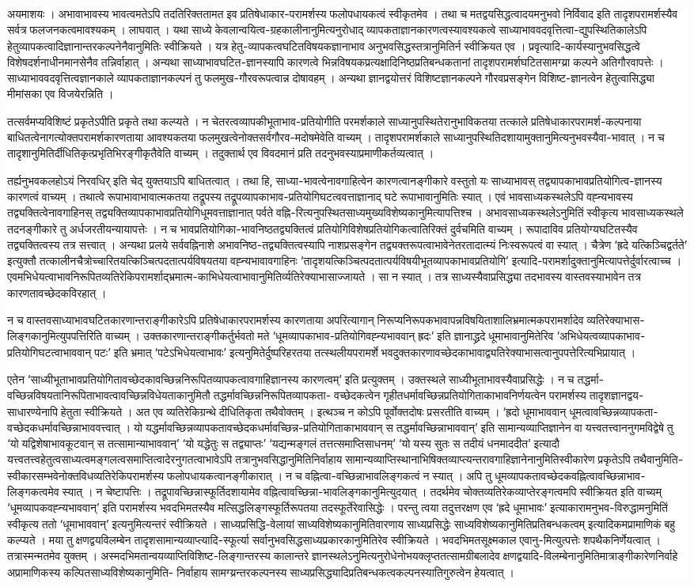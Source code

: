 अयमाशयः । अभावाभावस्य भावत्वमतेऽपि तदतिरिक्ततामत इव प्रतिषेधाकार-परामर्शस्य फलोपधायकत्वं स्वीकृतमेव । तथा च मतद्वयसिद्धत्वादयमनुभवो निर्विवाद इति तादृशपरामर्शस्यैव सर्वत्र फलजनकत्वमावश्यकम् । लाघवात् । यथा साध्ये केवलान्वयित्व-ग्रहकालीनानुमित्यनुरोधाद् व्यापकताज्ञानकारणत्वस्यावश्यकत्वे साध्याभाववदवृत्तित्वा-द्युपस्थितिकालेऽपि हेतुव्यापकत्वादिज्ञानान्तरकल्पनेनैवानुमितिः स्वीक्रियते । यत्र हेतु-व्यापकत्वघटितविषयकज्ञानाभाव अनुभवसिद्धस्तत्रानुमितिर्न स्वीक्रियत एव । प्रवृत्यादि-कार्यस्यानुभवसिद्धत्वे विशेषदर्शनाधीनमानसेनैव तन्निर्वाहात् । अन्यथा साध्याभावघटित-ज्ञानस्यापि कारणत्वे भिन्नविषयकप्रत्यक्षादिनिष्ठप्रतिबन्धकतानां तादृशपरामर्शघटितसामग्य्रा कल्पने अतिगौरवापत्तेः । साध्याभाववदवृत्तित्वज्ञानकाले व्यापकताज्ञानकल्पनं तु फलमुख-गौरवरूपत्वान्न दोषावहम् । अन्यथा ज्ञानद्वयोत्तरं विशिष्टज्ञानकल्पने गौरवप्रसङ्गेन विशिष्ट-ज्ञानत्वेन हेतुत्वासिद्ध्या मीमांसका एव विजयेरन्निति ।

तत्सर्वमप्यविशिष्टं प्रकृतेऽपीति प्रकृते तथा कल्प्यते । न चेतरत्वव्यापकीभूताभाव-प्रतियोगीति परमर्शकाले साध्यानुपस्थितेरानुभाविकतया तत्काले प्रतिषेधाकारपरामर्श-कल्पनाया बाधितत्वेनागत्योक्तपरामर्शकारणताया आवश्यकतया फलमुखत्वेनोक्तसर्वगौरव-मदोषमेवेति वाच्यम् । तादृशपरामर्शकाले साध्यानुपस्थितिदशायामुक्तानुमित्यनुभवस्यैवा-भावात् । न च तादृशानुमितिर्दीधितिकृत्प्रभृतिभिरङ्गीकृतैवेति वाच्यम् । तदुक्तार्थ एव विवदमानं प्रति तदनुभवस्याप्रमाणीकर्तव्यत्वात् ।

तर्ह्यनुभवकलहोऽयं निरवधिर् इति चेद् युक्तयाऽपि बाधितत्वात् । तथा हि, साध्या-भावत्वेनावगाहित्वेन कारणत्वानङ्गीकारे वस्तुतो यः साध्याभावस् तद्व्यापकाभावप्रतियोगित्व-ज्ञानस्य कारणत्वं वाच्यम् । तथात्वे रूपाभावाभावात्मकतया तद्रूपस्य तद्रूपव्यापकाभाव-प्रतियोगिघटत्ववत्ताज्ञानाद् घटे रूपाभावानुमितिः स्यात् । एवं भावसाध्यकस्थलेऽपि वह्न्यभावस्य तद्व्यक्तित्वेनावगाहिनस् तद्व्यक्तिव्यापकाभावप्रतियोगिधूमवत्ताज्ञानात् पर्वते वह्नि-रित्यनुपस्थितसाध्यमुख्यविशेष्यकानुमित्यापत्तिश्च । अभावसाध्यकस्थलेऽनुमितिं स्वीकृत्य भावसाध्यकस्थले तदनङ्गीकारे तु अर्धजरतीयन्यायापत्तेः । न च भावप्रतियोगिका-भावनिष्ठतद्व्यक्तित्वं प्रतियोगिविशेषप्रतियोगिकत्वातिरिक्तं दुर्वचमिति वाच्यम् । रूपादाविव प्रतियोग्यघटितस्यैव तद्व्यक्तित्वस्य तत्र सत्त्वात् । अन्यथा प्रलये सर्ववह्निनाशे अभावनिष्ठ-तद्व्यक्तित्वस्यापि नाशप्रसङ्गेन तद्व्यक्तरूपत्वाभावेनेतरतादात्म्यं निःस्वरूपत्वं वा स्यात् । चैत्रेण ‘ह्रदे यत्किञ्चिद्वर्तते’ इत्युक्तौ तत्कालीनचैत्रोच्चारितयत्किञ्चित्पदतात्पर्यविषयतया वह्न्यभावावगाहिनः ‘तादृशयत्किञ्चित्पदतात्पर्यविषयीभूतव्यापकाभावप्रतियोगि’ इत्यादि-परामर्शादुक्तानुमित्यापत्तेर्दुर्वारत्वाच्च । एवमभिधेयत्वाभावनिरूपितव्यतिरेकिपरामर्शाद्भ्रमात्म-काभिधेयत्वाभावानुमितिर्व्यतिरेक्याभासाज्जायते । सा न स्यात् । तत्र साध्यस्यैवाप्रसिद्ध्या तदभावस्य वास्तवस्याभावेन तत्र कारणतावच्छेदकविरहात् ।

न च वास्तवसाध्याभावघटितकारणान्तराङ्गीकारेऽपि प्रतिषेधाकारपरामर्शस्य कारणताया अपरित्यागान् निरूप्यनिरूपकभावापन्नविषयिताशालिभ्रमात्मकपरामर्शादेव व्यतिरेक्याभास-लिङ्गकानुमित्युपपत्तिरिति वाच्यम् । उक्तकारणान्तराङ्गीकर्तुर्भवतो मते ‘धूमव्यापकाभाव-प्रतियोगिवह्न्यभाववान् ह्रदः’ इति ज्ञानाद्ध्रदे धूमाभावानुमितेरिव ‘अभिधेयत्वव्यापकाभाव-प्रतियोगिघटत्वाभाववान् पटः’ इति भ्रमात् ‘पटेऽभिधेयत्वाभावः’ इत्यनुमितेर्दुष्परिहरतया तत्स्थलीयपरामर्शे भवदुक्तकारणावच्छेदकाभावाद्व्यतिरेक्याभासत्वानुपपत्तेरित्यभिप्रायात् ।

एतेन ‘साध्यीभूताभावप्रतियोगितावच्छेदकावच्छिन्ननिरूपितव्यापकत्वावगाहिज्ञानस्य कारणत्वम्’ इति प्रत्युक्तम् । उक्तस्थले साध्यीभूताभावस्यैवाप्रसिद्धेः । न च तद्धर्मा-वच्छिन्नविषयतानिरूपिताभावत्वावच्छिन्नविधेयताकानुमितौ तद्धर्मावच्छिन्ननिरूपितव्यापकता- वच्छेदकत्वेन गृहीतधर्मावच्छिन्नप्रतियोगिताकाभावनिर्णयत्वेन परामर्शस्य तादृशज्ञानद्वय-साधारण्येनापि हेतुता स्वीक्रियते । अत एव व्यतिरेकिग्रन्थे दीधितिकृता तथैवोक्तम् । इत्थञ्च न कोऽपि पूर्वोक्तदोषः प्रसरतीति वाच्यम् । ‘ह्रदो धूमाभाववान् धूमत्वावच्छिन्नव्यापकता-वच्छेदकधर्मावच्छिन्नाभाववत्त्वात् । यो यद्धर्मावच्छिन्नव्यापकतावच्छेदकधर्मावच्छिन्न-प्रतियोगिताकाभाववान् स तद्धर्मावच्छिन्नाभाववान्’ इति सामान्यव्याप्तिज्ञानेन वा यत्त्वतत्त्वाननुगमविद्वेषे तु ‘यो यद्विशेषाभावकूटवान् स तत्सामान्याभाववान्’ ‘यो यद्धेतुः स तद्व्याप्तः’ ‘यद्यन्मङ्गलं तत्तत्समाप्तिसाधनम्’ ‘यो यस्य सुतः स तदीयं धनमाददीत’ इत्यादौ यत्त्वतत्त्वहेतुत्वसाध्यत्वमङ्गलत्वसमाप्तित्वादेरनुगतत्वाभावेऽपि तत्रानुभवसिद्धानुमितिनिर्वाहाय सामान्यव्याप्तिस्थानाभिषिक्तव्याप्त्यन्तरावगाहिज्ञानेनानुमितिस्वीकारेण प्रकृतेऽपि तथैवानुमिति- स्वीकारसम्भवेनोक्तविधव्यतिरेकिपरामर्शस्य फलोपधायकत्वानङ्गीकारात् । न च वह्नित्वा-वच्छिन्नाभावलिङ्गकत्वं न स्यात् । अपि तु धूमव्यापकतावच्छेदकवह्नित्वावच्छिन्नाभाव-लिङ्गकत्वमेव स्यात् । न चेष्टापत्तिः । तद्रूपावच्छिन्नास्फूर्तिदशायामेव वह्नित्वावच्छिन्ना-भावलिङ्गकानुमित्युदयात् । तदर्थमेव चोक्तव्यतिरेकव्याप्तेरङ्गत्वमपि स्वीक्रियत इति वाच्यम् ‘धूमव्यापकवह्न्यभाववान्’ इति परामर्शस्य भवदभिमतस्यैव मत्सिद्धलिङ्गस्फूर्तिरूपतया तदस्फूर्तेरेवासिद्धेः । परन्तु त्वया तदुत्तरक्षण एव ‘ह्रदे धूमाभावः’ इत्याकारामनुभव-विरुद्धामनुमितिं स्वीकृत्य ततो ‘धूमाभाववान्’ इत्यनुमित्यन्तरं स्वीक्रियते । साध्यप्रसिद्धि-वेलायां साध्यविशेष्यकानुमितिवारणाय साध्यप्रसिद्धेः साध्यविशेष्यकानुमितिप्रतिबन्धकत्वम् इत्यादिकमप्रामाणिकं बहु कल्प्यते । मया तु क्षणद्वयविलम्बेन तादृशसामान्यव्याप्त्यादि-स्फूर्त्या सर्वानुभवसिद्धसाध्यप्रकारकानुमितिरेव स्वीक्रियते । भवदभिमतसूक्ष्मकाल एवानु-मित्युत्पत्तेः शपथैकनिर्णेयत्वात् । तत्रास्मन्मतमेव युक्तम् । अस्मदभिमतान्वयव्याप्तिविशिष्ट-लिङ्गान्तरस्य कालान्तरे ज्ञानस्थलेऽनुमित्यनुरोधेनोभयक्लृप्ततत्सामग्रीबलादेव क्षणद्वयादि-विलम्बेनानुमितिमात्राङ्गीकारेणनिर्वाहे अप्रामाणिकस्य कल्पितसाध्यविशेष्यकानुमिति- निर्वाहाय सामग्य्रन्तरकल्पनस्य साध्यप्रसिद्ध्यादिप्रतिबन्धकत्वकल्पनस्यातिगुरुत्वेन हेयत्वात् ।
